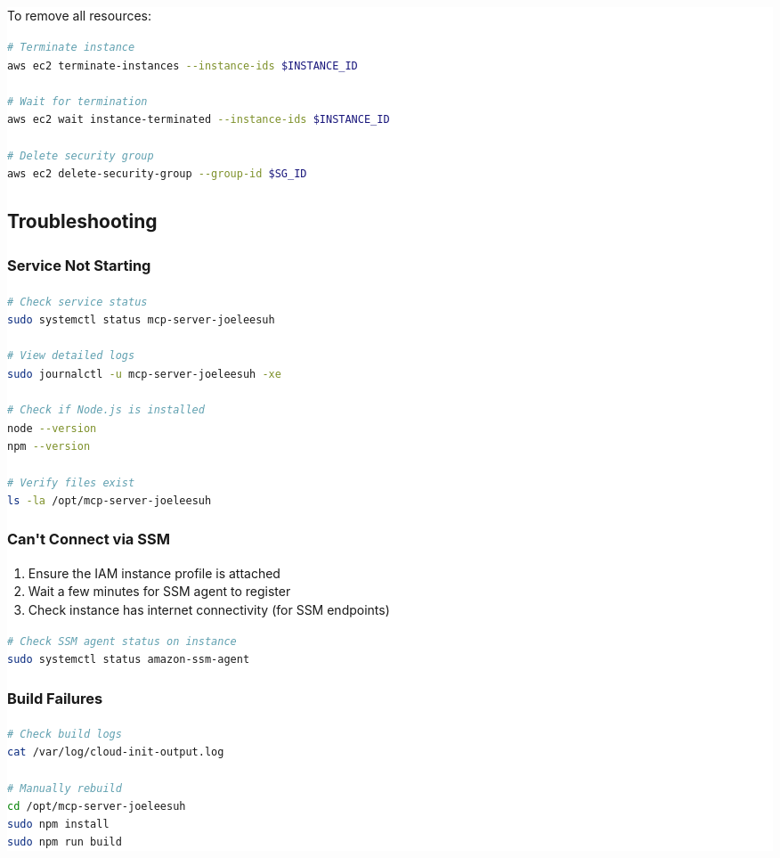 To remove all resources:

```bash
# Terminate instance
aws ec2 terminate-instances --instance-ids $INSTANCE_ID

# Wait for termination
aws ec2 wait instance-terminated --instance-ids $INSTANCE_ID

# Delete security group
aws ec2 delete-security-group --group-id $SG_ID
```

## Troubleshooting

### Service Not Starting

```bash
# Check service status
sudo systemctl status mcp-server-joeleesuh

# View detailed logs
sudo journalctl -u mcp-server-joeleesuh -xe

# Check if Node.js is installed
node --version
npm --version

# Verify files exist
ls -la /opt/mcp-server-joeleesuh
```

### Can't Connect via SSM

1. Ensure the IAM instance profile is attached
2. Wait a few minutes for SSM agent to register
3. Check instance has internet connectivity (for SSM endpoints)

```bash
# Check SSM agent status on instance
sudo systemctl status amazon-ssm-agent
```

### Build Failures

```bash
# Check build logs
cat /var/log/cloud-init-output.log

# Manually rebuild
cd /opt/mcp-server-joeleesuh
sudo npm install
sudo npm run build
```
